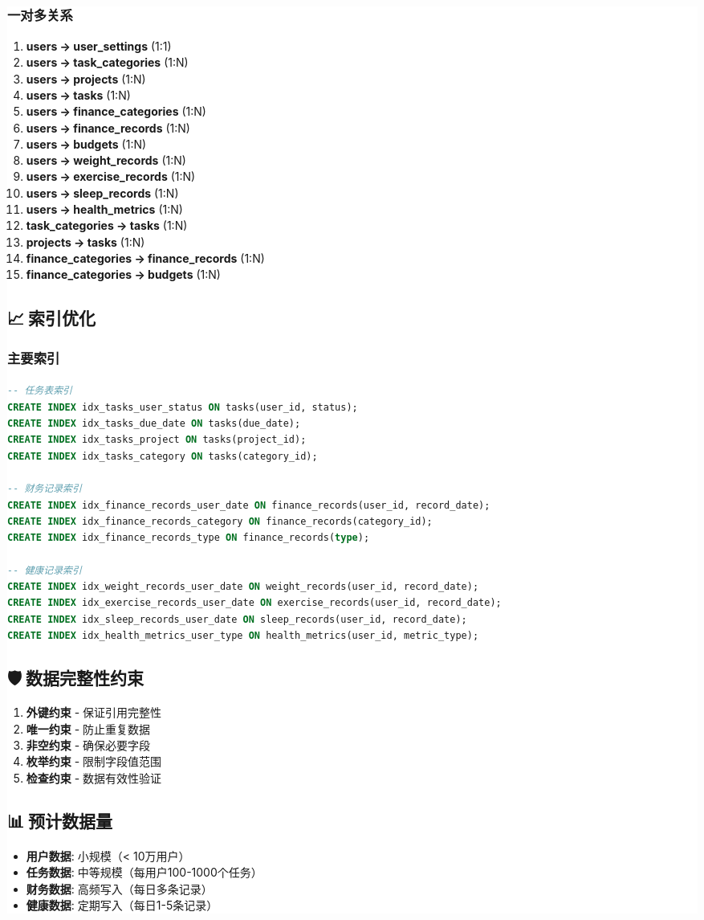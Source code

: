 ### 一对多关系
1. **users → user_settings** (1:1)
2. **users → task_categories** (1:N)
3. **users → projects** (1:N)
4. **users → tasks** (1:N)
5. **users → finance_categories** (1:N)
6. **users → finance_records** (1:N)
7. **users → budgets** (1:N)
8. **users → weight_records** (1:N)
9. **users → exercise_records** (1:N)
10. **users → sleep_records** (1:N)
11. **users → health_metrics** (1:N)
12. **task_categories → tasks** (1:N)
13. **projects → tasks** (1:N)
14. **finance_categories → finance_records** (1:N)
15. **finance_categories → budgets** (1:N)

## 📈 索引优化

### 主要索引
```sql
-- 任务表索引
CREATE INDEX idx_tasks_user_status ON tasks(user_id, status);
CREATE INDEX idx_tasks_due_date ON tasks(due_date);
CREATE INDEX idx_tasks_project ON tasks(project_id);
CREATE INDEX idx_tasks_category ON tasks(category_id);

-- 财务记录索引
CREATE INDEX idx_finance_records_user_date ON finance_records(user_id, record_date);
CREATE INDEX idx_finance_records_category ON finance_records(category_id);
CREATE INDEX idx_finance_records_type ON finance_records(type);

-- 健康记录索引
CREATE INDEX idx_weight_records_user_date ON weight_records(user_id, record_date);
CREATE INDEX idx_exercise_records_user_date ON exercise_records(user_id, record_date);
CREATE INDEX idx_sleep_records_user_date ON sleep_records(user_id, record_date);
CREATE INDEX idx_health_metrics_user_type ON health_metrics(user_id, metric_type);
```

## 🛡️ 数据完整性约束

1. **外键约束** - 保证引用完整性
2. **唯一约束** - 防止重复数据
3. **非空约束** - 确保必要字段
4. **枚举约束** - 限制字段值范围
5. **检查约束** - 数据有效性验证

## 📊 预计数据量

- **用户数据**: 小规模（< 10万用户）
- **任务数据**: 中等规模（每用户100-1000个任务）
- **财务数据**: 高频写入（每日多条记录）
- **健康数据**: 定期写入（每日1-5条记录） 